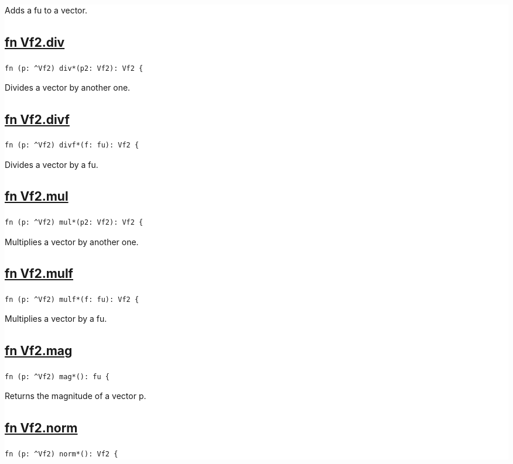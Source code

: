 Adds a fu to a vector.


## [fn Vf2.div](https://git.sr.ht/~mrms/tophat/tree/main/item/umka/th.um#L115)

```
fn (p: ^Vf2) div*(p2: Vf2): Vf2 {
```

Divides a vector by another one.


## [fn Vf2.divf](https://git.sr.ht/~mrms/tophat/tree/main/item/umka/th.um#L121)

```
fn (p: ^Vf2) divf*(f: fu): Vf2 {
```

Divides a vector by a fu.


## [fn Vf2.mul](https://git.sr.ht/~mrms/tophat/tree/main/item/umka/th.um#L127)

```
fn (p: ^Vf2) mul*(p2: Vf2): Vf2 {
```

Multiplies a vector by another one.


## [fn Vf2.mulf](https://git.sr.ht/~mrms/tophat/tree/main/item/umka/th.um#L133)

```
fn (p: ^Vf2) mulf*(f: fu): Vf2 {
```

Multiplies a vector by a fu.


## [fn Vf2.mag](https://git.sr.ht/~mrms/tophat/tree/main/item/umka/th.um#L139)

```
fn (p: ^Vf2) mag*(): fu {
```

Returns the magnitude of a vector p.


## [fn Vf2.norm](https://git.sr.ht/~mrms/tophat/tree/main/item/umka/th.um#L145)

```
fn (p: ^Vf2) norm*(): Vf2 {
```
